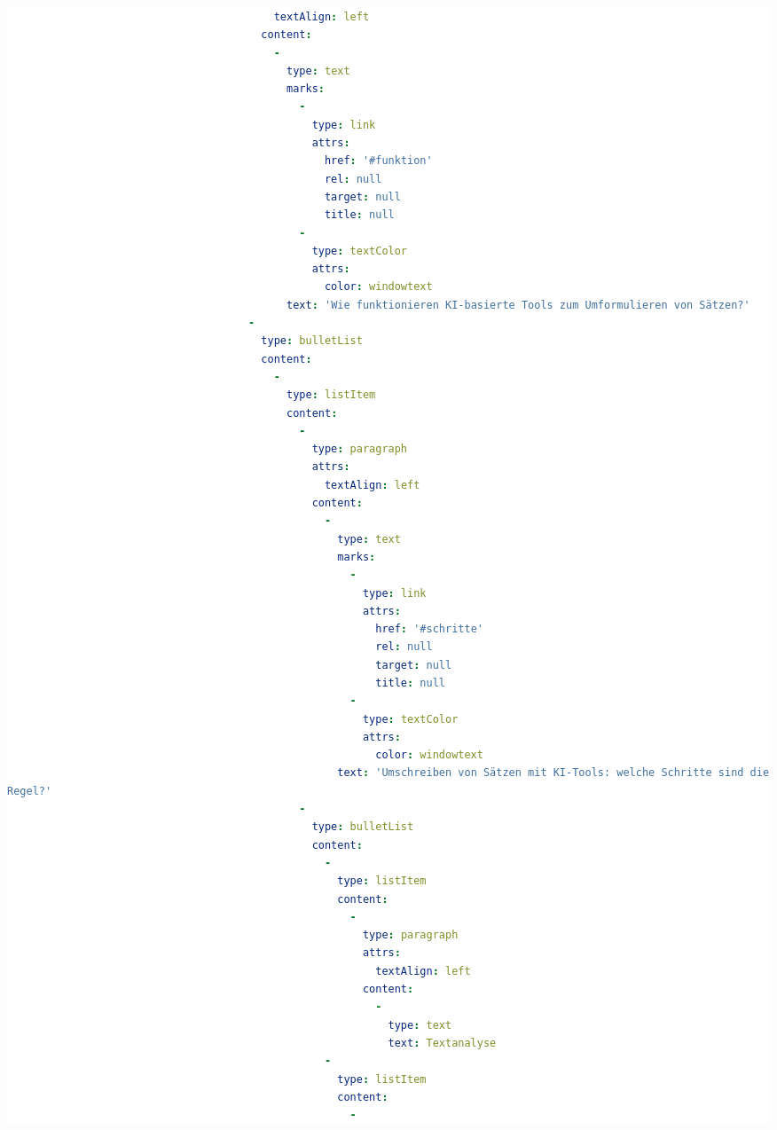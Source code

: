 ```yaml
                                          textAlign: left
                                        content:
                                          -
                                            type: text
                                            marks:
                                              -
                                                type: link
                                                attrs:
                                                  href: '#funktion'
                                                  rel: null
                                                  target: null
                                                  title: null
                                              -
                                                type: textColor
                                                attrs:
                                                  color: windowtext
                                            text: 'Wie funktionieren KI-basierte Tools zum Umformulieren von Sätzen?'
                                      -
                                        type: bulletList
                                        content:
                                          -
                                            type: listItem
                                            content:
                                              -
                                                type: paragraph
                                                attrs:
                                                  textAlign: left
                                                content:
                                                  -
                                                    type: text
                                                    marks:
                                                      -
                                                        type: link
                                                        attrs:
                                                          href: '#schritte'
                                                          rel: null
                                                          target: null
                                                          title: null
                                                      -
                                                        type: textColor
                                                        attrs:
                                                          color: windowtext
                                                    text: 'Umschreiben von Sätzen mit KI-Tools: welche Schritte sind die Regel?'
                                              -
                                                type: bulletList
                                                content:
                                                  -
                                                    type: listItem
                                                    content:
                                                      -
                                                        type: paragraph
                                                        attrs:
                                                          textAlign: left
                                                        content:
                                                          -
                                                            type: text
                                                            text: Textanalyse
                                                  -
                                                    type: listItem
                                                    content:
                                                      -
```